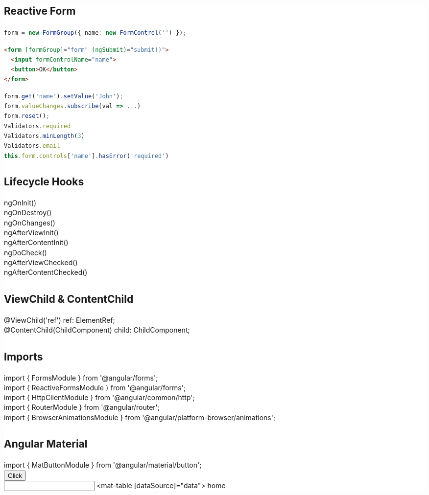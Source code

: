 ## Reactive Form
```typescript
form = new FormGroup({ name: new FormControl('') });
```
```html
<form [formGroup]="form" (ngSubmit)="submit()">
  <input formControlName="name">
  <button>OK</button>
</form>
```
```typescript
form.get('name').setValue('John');
form.valueChanges.subscribe(val => ...)
form.reset();
Validators.required
Validators.minLength(3)
Validators.email
this.form.controls['name'].hasError('required')
```

## Lifecycle Hooks
ngOnInit()  
ngOnDestroy()  
ngOnChanges()  
ngAfterViewInit()  
ngAfterContentInit()  
ngDoCheck()  
ngAfterViewChecked()  
ngAfterContentChecked()  

## ViewChild & ContentChild
@ViewChild('ref') ref: ElementRef;  
@ContentChild(ChildComponent) child: ChildComponent;  

## Imports
import { FormsModule } from '@angular/forms';  
import { ReactiveFormsModule } from '@angular/forms';  
import { HttpClientModule } from '@angular/common/http';  
import { RouterModule } from '@angular/router';  
import { BrowserAnimationsModule } from '@angular/platform-browser/animations';  

## Angular Material
import { MatButtonModule } from '@angular/material/button';  
<button mat-raised-button>Click</button>  
<mat-form-field>
  <input matInput>
</mat-form-field>
<mat-table [dataSource]="data"></mat-table>
<mat-icon>home</mat-icon>
<mat-toolbar></mat-toolbar>
<mat-card></mat-card>
<mat-dialog></mat-dialog>
